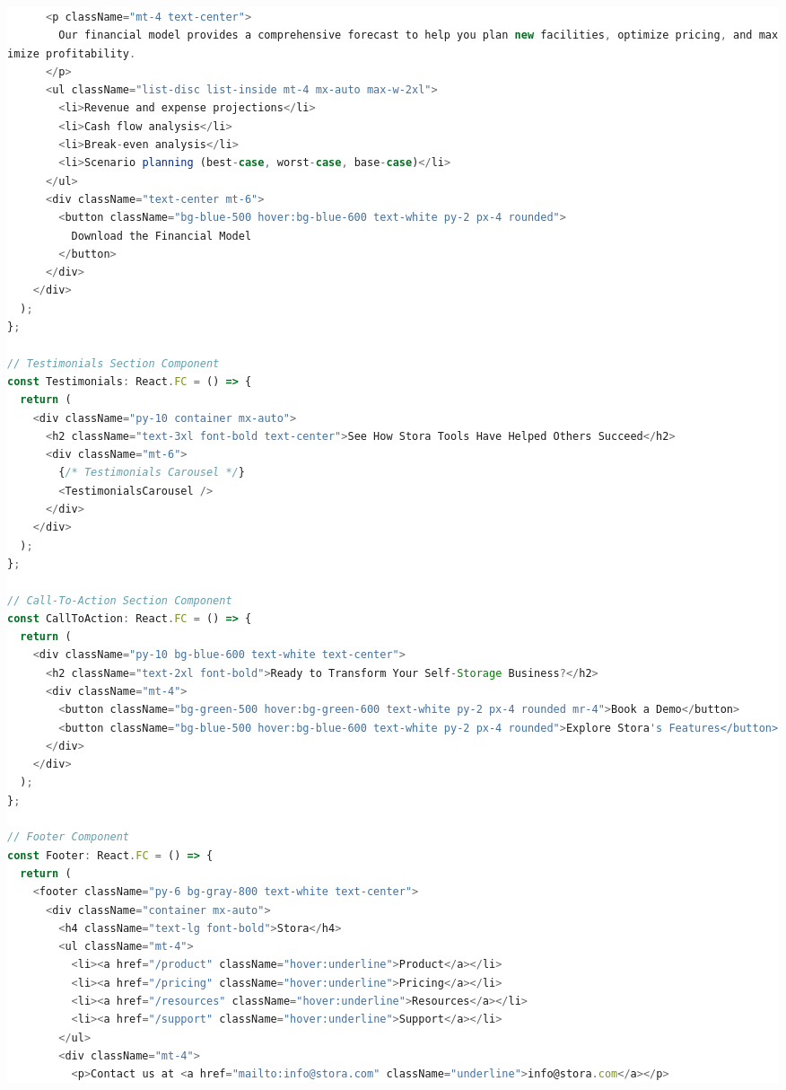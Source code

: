 ```typescript
      <p className="mt-4 text-center">
        Our financial model provides a comprehensive forecast to help you plan new facilities, optimize pricing, and maximize profitability.
      </p>
      <ul className="list-disc list-inside mt-4 mx-auto max-w-2xl">
        <li>Revenue and expense projections</li>
        <li>Cash flow analysis</li>
        <li>Break-even analysis</li>
        <li>Scenario planning (best-case, worst-case, base-case)</li>
      </ul>
      <div className="text-center mt-6">
        <button className="bg-blue-500 hover:bg-blue-600 text-white py-2 px-4 rounded">
          Download the Financial Model
        </button>
      </div>
    </div>
  );
};

// Testimonials Section Component
const Testimonials: React.FC = () => {
  return (
    <div className="py-10 container mx-auto">
      <h2 className="text-3xl font-bold text-center">See How Stora Tools Have Helped Others Succeed</h2>
      <div className="mt-6">
        {/* Testimonials Carousel */}
        <TestimonialsCarousel />
      </div>
    </div>
  );
};

// Call-To-Action Section Component
const CallToAction: React.FC = () => {
  return (
    <div className="py-10 bg-blue-600 text-white text-center">
      <h2 className="text-2xl font-bold">Ready to Transform Your Self-Storage Business?</h2>
      <div className="mt-4">
        <button className="bg-green-500 hover:bg-green-600 text-white py-2 px-4 rounded mr-4">Book a Demo</button>
        <button className="bg-blue-500 hover:bg-blue-600 text-white py-2 px-4 rounded">Explore Stora's Features</button>
      </div>
    </div>
  );
};

// Footer Component
const Footer: React.FC = () => {
  return (
    <footer className="py-6 bg-gray-800 text-white text-center">
      <div className="container mx-auto">
        <h4 className="text-lg font-bold">Stora</h4>
        <ul className="mt-4">
          <li><a href="/product" className="hover:underline">Product</a></li>
          <li><a href="/pricing" className="hover:underline">Pricing</a></li>
          <li><a href="/resources" className="hover:underline">Resources</a></li>
          <li><a href="/support" className="hover:underline">Support</a></li>
        </ul>
        <div className="mt-4">
          <p>Contact us at <a href="mailto:info@stora.com" className="underline">info@stora.com</a></p>
```
